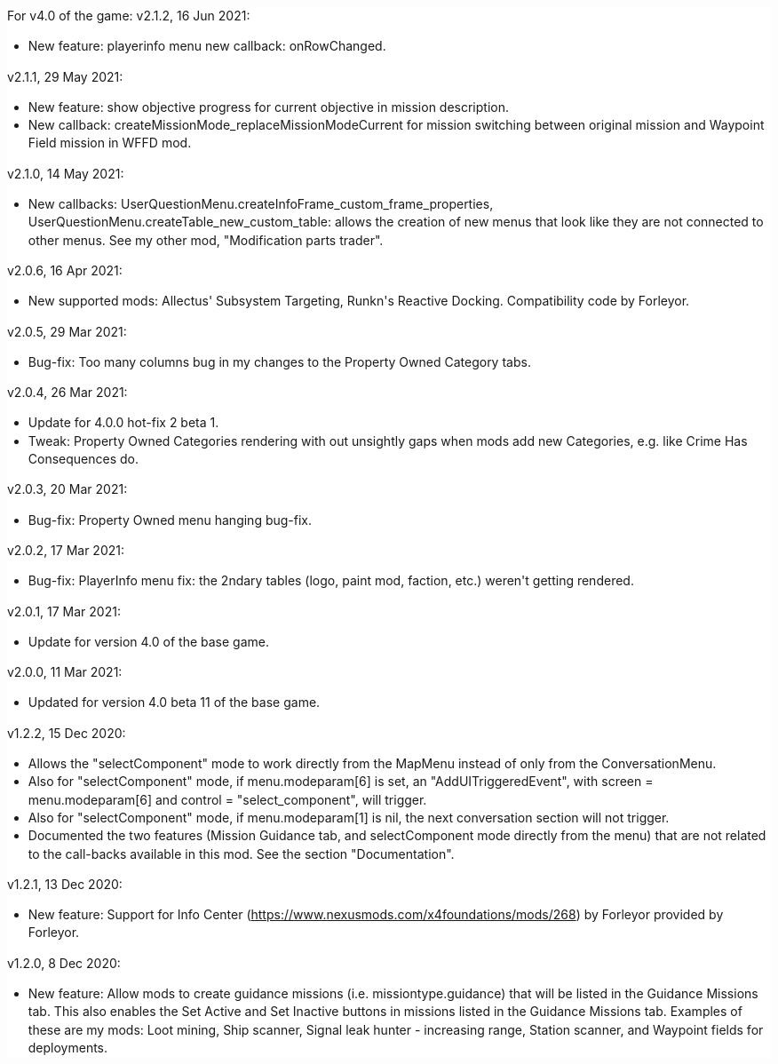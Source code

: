 For v4.0 of the game:
v2.1.2, 16 Jun 2021:
- New feature: playerinfo menu new callback: onRowChanged.

v2.1.1, 29 May 2021:
- New feature: show objective progress for current objective in mission description.
- New callback: createMissionMode_replaceMissionModeCurrent for mission switching between original mission and Waypoint Field mission in WFFD mod.

v2.1.0, 14 May 2021:
- New callbacks: UserQuestionMenu.createInfoFrame_custom_frame_properties, UserQuestionMenu.createTable_new_custom_table: allows the creation of new menus that look like they are not connected to other menus. See my other mod, "Modification parts trader".

v2.0.6, 16 Apr 2021:
- New supported mods: Allectus' Subsystem Targeting, Runkn's Reactive Docking. Compatibility code by Forleyor.

v2.0.5, 29 Mar 2021:
- Bug-fix: Too many columns bug in my changes to the Property Owned Category tabs.

v2.0.4, 26 Mar 2021:
- Update for 4.0.0 hot-fix 2 beta 1.
- Tweak: Property Owned Categories rendering with out unsightly gaps when mods add new Categories, e.g. like Crime Has Consequences do.

v2.0.3, 20 Mar 2021:
- Bug-fix: Property Owned menu hanging bug-fix.

v2.0.2, 17 Mar 2021:
- Bug-fix: PlayerInfo menu fix: the 2ndary tables (logo, paint mod, faction, etc.) weren't getting rendered.

v2.0.1, 17 Mar 2021:
- Update for version 4.0 of the base game.

v2.0.0, 11 Mar 2021:
- Updated for version 4.0 beta 11 of the base game.

v1.2.2, 15 Dec 2020:
- Allows the "selectComponent" mode to work directly from the MapMenu instead of only from the ConversationMenu.
- Also for "selectComponent" mode, if menu.modeparam[6] is set, an "AddUITriggeredEvent", with screen = menu.modeparam[6] and control = "select_component", will trigger.
- Also for "selectComponent" mode, if menu.modeparam[1] is nil, the next conversation section will not trigger.
- Documented the two features (Mission Guidance tab, and selectComponent mode directly from the menu) that are not related to the call-backs available in this mod. See the section "Documentation".

v1.2.1, 13 Dec 2020:
- New feature: Support for Info Center (https://www.nexusmods.com/x4foundations/mods/268) by Forleyor provided by Forleyor.

v1.2.0, 8 Dec 2020:
- New feature: Allow mods to create guidance missions (i.e. missiontype.guidance) that will be listed in the Guidance Missions tab. This also enables the Set Active and Set Inactive buttons in missions listed in the Guidance Missions tab. Examples of these are my mods: Loot mining, Ship scanner, Signal leak hunter - increasing range, Station scanner, and Waypoint fields for deployments.
